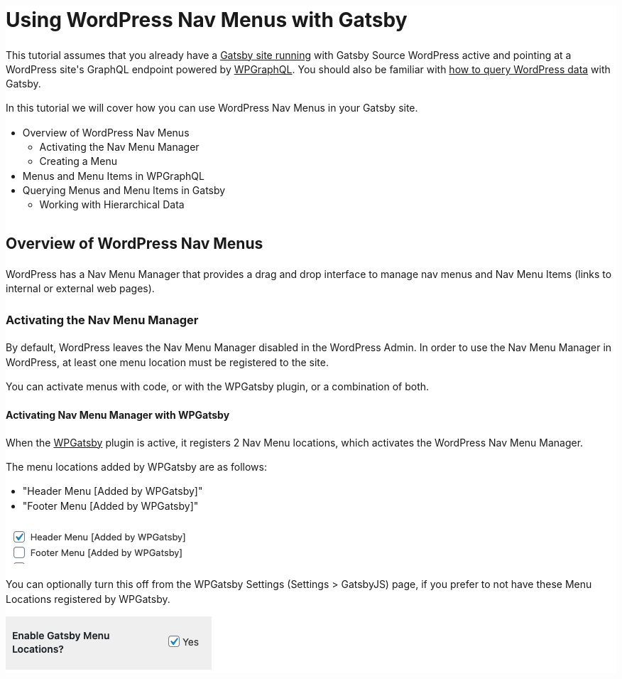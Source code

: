 # Using WordPress Nav Menus with Gatsby

This tutorial assumes that you already have a [Gatsby site running](https://github.com/gatsbyjs/gatsby/blob/master/packages/gatsby-source-wordpress/docs/getting-started.md)
with Gatsby Source WordPress active and pointing at a WordPress site's GraphQL endpoint powered
by [WPGraphQL](https://wordpress.org/plugins/wp-graphql/). You should also be familiar with [how to
query WordPress data](./querying-data.md) with Gatsby.

In this tutorial we will cover how you can use WordPress Nav Menus in your Gatsby site.

- Overview of WordPress Nav Menus
  - Activating the Nav Menu Manager
  - Creating a Menu
- Menus and Menu Items in WPGraphQL
- Querying Menus and Menu Items in Gatsby
  - Working with Hierarchical Data

## Overview of WordPress Nav Menus

WordPress has a Nav Menu Manager that provides a drag and drop interface to manage nav menus and
Nav Menu Items (links to internal or external web pages).

### Activating the Nav Menu Manager

By default, WordPress leaves the Nav Menu Manager disabled in the WordPress Admin. In order to use
the Nav Menu Manager in WordPress, at least one menu location must be registered to the site.

You can activate menus with code, or with the WPGatsby plugin, or a combination of both.

#### Activating Nav Menu Manager with WPGatsby

When the [WPGatsby](https://wordpress.org/plugins/wp-gatsby/) plugin is active, it registers 2 Nav
Menu locations, which activates the WordPress Nav Menu Manager.

The menu locations added by WPGatsby are as follows:

- "Header Menu [Added by WPGatsby]"
- "Footer Menu [Added by WPGatsby]"

![Gatsby Nav Menu Locations](../../docs/assets/wpgatsby-nav-menu-locations.png)

You can optionally turn this off from the WPGatsby Settings (Settings > GatsbyJS) page, if you
prefer to not have these Menu Locations registered by WPGatsby.

![Gatsby Menu Settings](../../docs/assets/wpgatsby-enable-gatsby-menu-locations.png)
